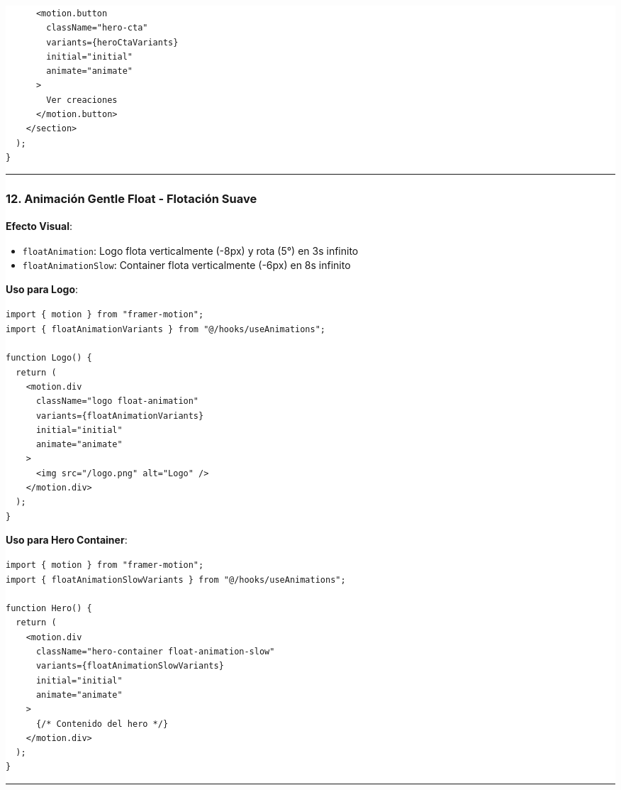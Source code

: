 ```tsx
      <motion.button
        className="hero-cta"
        variants={heroCtaVariants}
        initial="initial"
        animate="animate"
      >
        Ver creaciones
      </motion.button>
    </section>
  );
}
```

---

### 12. Animación Gentle Float - Flotación Suave

**Efecto Visual**: 
- `floatAnimation`: Logo flota verticalmente (-8px) y rota (5°) en 3s infinito
- `floatAnimationSlow`: Container flota verticalmente (-6px) en 8s infinito

**Uso para Logo**:

```tsx
import { motion } from "framer-motion";
import { floatAnimationVariants } from "@/hooks/useAnimations";

function Logo() {
  return (
    <motion.div
      className="logo float-animation"
      variants={floatAnimationVariants}
      initial="initial"
      animate="animate"
    >
      <img src="/logo.png" alt="Logo" />
    </motion.div>
  );
}
```

**Uso para Hero Container**:

```tsx
import { motion } from "framer-motion";
import { floatAnimationSlowVariants } from "@/hooks/useAnimations";

function Hero() {
  return (
    <motion.div
      className="hero-container float-animation-slow"
      variants={floatAnimationSlowVariants}
      initial="initial"
      animate="animate"
    >
      {/* Contenido del hero */}
    </motion.div>
  );
}
```

---